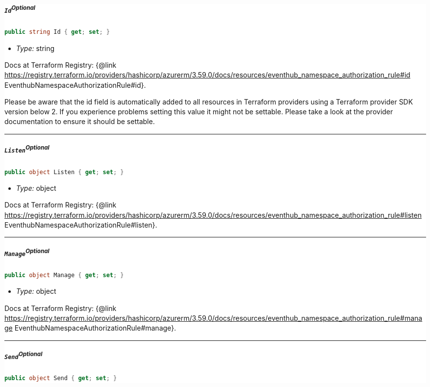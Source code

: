 
##### `Id`<sup>Optional</sup> <a name="Id" id="@cdktf/provider-azurerm.eventhubNamespaceAuthorizationRule.EventhubNamespaceAuthorizationRuleConfig.property.id"></a>

```csharp
public string Id { get; set; }
```

- *Type:* string

Docs at Terraform Registry: {@link https://registry.terraform.io/providers/hashicorp/azurerm/3.59.0/docs/resources/eventhub_namespace_authorization_rule#id EventhubNamespaceAuthorizationRule#id}.

Please be aware that the id field is automatically added to all resources in Terraform providers using a Terraform provider SDK version below 2.
If you experience problems setting this value it might not be settable. Please take a look at the provider documentation to ensure it should be settable.

---

##### `Listen`<sup>Optional</sup> <a name="Listen" id="@cdktf/provider-azurerm.eventhubNamespaceAuthorizationRule.EventhubNamespaceAuthorizationRuleConfig.property.listen"></a>

```csharp
public object Listen { get; set; }
```

- *Type:* object

Docs at Terraform Registry: {@link https://registry.terraform.io/providers/hashicorp/azurerm/3.59.0/docs/resources/eventhub_namespace_authorization_rule#listen EventhubNamespaceAuthorizationRule#listen}.

---

##### `Manage`<sup>Optional</sup> <a name="Manage" id="@cdktf/provider-azurerm.eventhubNamespaceAuthorizationRule.EventhubNamespaceAuthorizationRuleConfig.property.manage"></a>

```csharp
public object Manage { get; set; }
```

- *Type:* object

Docs at Terraform Registry: {@link https://registry.terraform.io/providers/hashicorp/azurerm/3.59.0/docs/resources/eventhub_namespace_authorization_rule#manage EventhubNamespaceAuthorizationRule#manage}.

---

##### `Send`<sup>Optional</sup> <a name="Send" id="@cdktf/provider-azurerm.eventhubNamespaceAuthorizationRule.EventhubNamespaceAuthorizationRuleConfig.property.send"></a>

```csharp
public object Send { get; set; }
```
